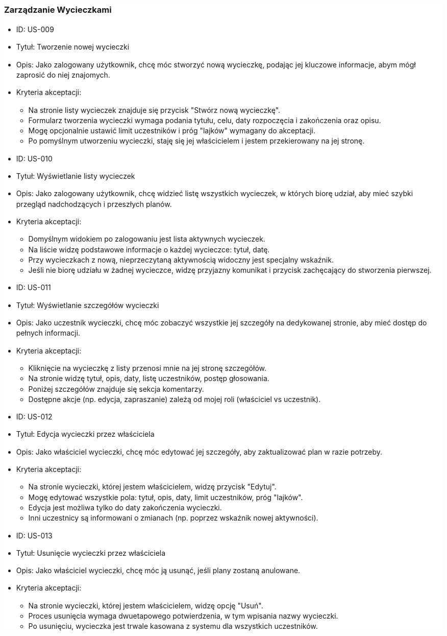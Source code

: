 ### Zarządzanie Wycieczkami

*   ID: US-009
*   Tytuł: Tworzenie nowej wycieczki
*   Opis: Jako zalogowany użytkownik, chcę móc stworzyć nową wycieczkę, podając jej kluczowe informacje, abym mógł zaprosić do niej znajomych.
*   Kryteria akceptacji:
    *   Na stronie listy wycieczek znajduje się przycisk "Stwórz nową wycieczkę".
    *   Formularz tworzenia wycieczki wymaga podania tytułu, celu, daty rozpoczęcia i zakończenia oraz opisu.
    *   Mogę opcjonalnie ustawić limit uczestników i próg "lajków" wymagany do akceptacji.
    *   Po pomyślnym utworzeniu wycieczki, staję się jej właścicielem i jestem przekierowany na jej stronę.

*   ID: US-010
*   Tytuł: Wyświetlanie listy wycieczek
*   Opis: Jako zalogowany użytkownik, chcę widzieć listę wszystkich wycieczek, w których biorę udział, aby mieć szybki przegląd nadchodzących i przeszłych planów.
*   Kryteria akceptacji:
    *   Domyślnym widokiem po zalogowaniu jest lista aktywnych wycieczek.
    *   Na liście widzę podstawowe informacje o każdej wycieczce: tytuł, datę.
    *   Przy wycieczkach z nową, nieprzeczytaną aktywnością widoczny jest specjalny wskaźnik.
    *   Jeśli nie biorę udziału w żadnej wycieczce, widzę przyjazny komunikat i przycisk zachęcający do stworzenia pierwszej.

*   ID: US-011
*   Tytuł: Wyświetlanie szczegółów wycieczki
*   Opis: Jako uczestnik wycieczki, chcę móc zobaczyć wszystkie jej szczegóły na dedykowanej stronie, aby mieć dostęp do pełnych informacji.
*   Kryteria akceptacji:
    *   Kliknięcie na wycieczkę z listy przenosi mnie na jej stronę szczegółów.
    *   Na stronie widzę tytuł, opis, daty, listę uczestników, postęp głosowania.
    *   Poniżej szczegółów znajduje się sekcja komentarzy.
    *   Dostępne akcje (np. edycja, zapraszanie) zależą od mojej roli (właściciel vs uczestnik).

*   ID: US-012
*   Tytuł: Edycja wycieczki przez właściciela
*   Opis: Jako właściciel wycieczki, chcę móc edytować jej szczegóły, aby zaktualizować plan w razie potrzeby.
*   Kryteria akceptacji:
    *   Na stronie wycieczki, której jestem właścicielem, widzę przycisk "Edytuj".
    *   Mogę edytować wszystkie pola: tytuł, opis, daty, limit uczestników, próg "lajków".
    *   Edycja jest możliwa tylko do daty zakończenia wycieczki.
    *   Inni uczestnicy są informowani o zmianach (np. poprzez wskaźnik nowej aktywności).

*   ID: US-013
*   Tytuł: Usunięcie wycieczki przez właściciela
*   Opis: Jako właściciel wycieczki, chcę móc ją usunąć, jeśli plany zostaną anulowane.
*   Kryteria akceptacji:
    *   Na stronie wycieczki, której jestem właścicielem, widzę opcję "Usuń".
    *   Proces usunięcia wymaga dwuetapowego potwierdzenia, w tym wpisania nazwy wycieczki.
    *   Po usunięciu, wycieczka jest trwale kasowana z systemu dla wszystkich uczestników.
